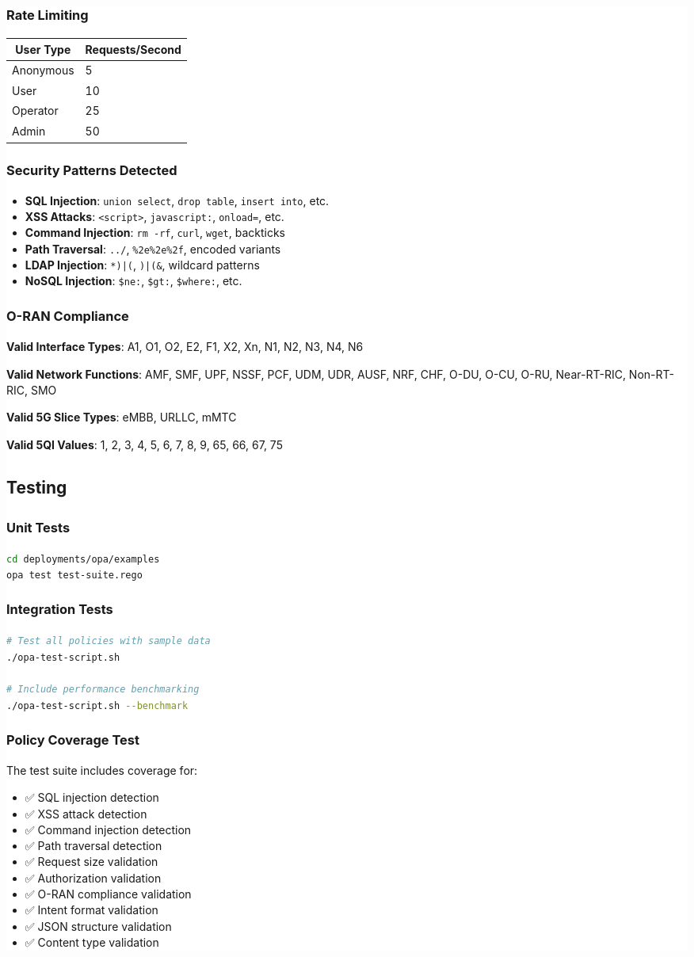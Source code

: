 ### Rate Limiting

| User Type | Requests/Second |
|-----------|-----------------|
| Anonymous | 5 |
| User | 10 |
| Operator | 25 |
| Admin | 50 |

### Security Patterns Detected

- **SQL Injection**: `union select`, `drop table`, `insert into`, etc.
- **XSS Attacks**: `<script>`, `javascript:`, `onload=`, etc.
- **Command Injection**: `rm -rf`, `curl`, `wget`, backticks
- **Path Traversal**: `../`, `%2e%2e%2f`, encoded variants
- **LDAP Injection**: `*)|(`, `)|(&`, wildcard patterns
- **NoSQL Injection**: `$ne:`, `$gt:`, `$where:`, etc.

### O-RAN Compliance

**Valid Interface Types**: A1, O1, O2, E2, F1, X2, Xn, N1, N2, N3, N4, N6

**Valid Network Functions**: AMF, SMF, UPF, NSSF, PCF, UDM, UDR, AUSF, NRF, CHF, O-DU, O-CU, O-RU, Near-RT-RIC, Non-RT-RIC, SMO

**Valid 5G Slice Types**: eMBB, URLLC, mMTC

**Valid 5QI Values**: 1, 2, 3, 4, 5, 6, 7, 8, 9, 65, 66, 67, 75

## Testing

### Unit Tests

```bash
cd deployments/opa/examples
opa test test-suite.rego
```

### Integration Tests

```bash
# Test all policies with sample data
./opa-test-script.sh

# Include performance benchmarking
./opa-test-script.sh --benchmark
```

### Policy Coverage Test

The test suite includes coverage for:
- ✅ SQL injection detection
- ✅ XSS attack detection  
- ✅ Command injection detection
- ✅ Path traversal detection
- ✅ Request size validation
- ✅ Authorization validation
- ✅ O-RAN compliance validation
- ✅ Intent format validation
- ✅ JSON structure validation
- ✅ Content type validation
